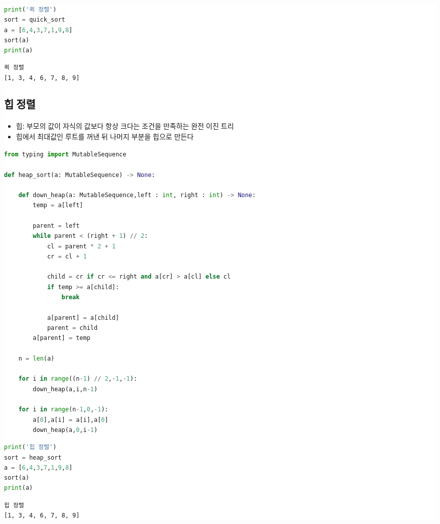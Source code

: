 
```python
print('퀵 정렬')
sort = quick_sort
a = [6,4,3,7,1,9,8]
sort(a)
print(a)
```

    퀵 정렬
    [1, 3, 4, 6, 7, 8, 9]


## 힙 정렬

- 힙: 부모의 값이 자식의 값보다 항상 크다는 조건을 만족하는 완전 이진 트리
- 힙에서 최대값인 루트를 꺼낸 뒤 나머지 부분을 힙으로 만든다


```python
from typing import MutableSequence

def heap_sort(a: MutableSequence) -> None:
        
    def down_heap(a: MutableSequence,left : int, right : int) -> None:
        temp = a[left]

        parent = left
        while parent < (right + 1) // 2:
            cl = parent * 2 + 1
            cr = cl + 1

            child = cr if cr <= right and a[cr] > a[cl] else cl
            if temp >= a[child]:
                break

            a[parent] = a[child]
            parent = child
        a[parent] = temp
    
    n = len(a)

    for i in range((n-1) // 2,-1,-1):
        down_heap(a,i,n-1)
    
    for i in range(n-1,0,-1):
        a[0],a[i] = a[i],a[0]
        down_heap(a,0,i-1)
```


```python
print('힙 정렬')
sort = heap_sort
a = [6,4,3,7,1,9,8]
sort(a)
print(a)
```

    힙 정렬
    [1, 3, 4, 6, 7, 8, 9]



```python

```
